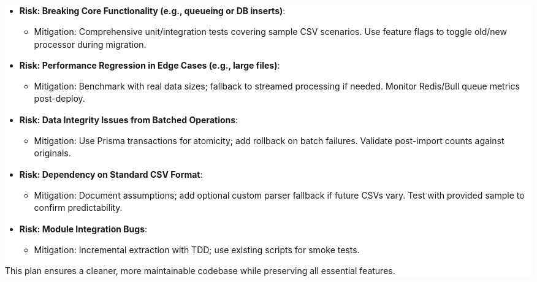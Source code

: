 - **Risk: Breaking Core Functionality (e.g., queueing or DB inserts)**:
  - Mitigation: Comprehensive unit/integration tests covering sample CSV scenarios. Use feature flags to toggle old/new processor during migration.

- **Risk: Performance Regression in Edge Cases (e.g., large files)**:
  - Mitigation: Benchmark with real data sizes; fallback to streamed processing if needed. Monitor Redis/Bull queue metrics post-deploy.

- **Risk: Data Integrity Issues from Batched Operations**:
  - Mitigation: Use Prisma transactions for atomicity; add rollback on batch failures. Validate post-import counts against originals.

- **Risk: Dependency on Standard CSV Format**:
  - Mitigation: Document assumptions; add optional custom parser fallback if future CSVs vary. Test with provided sample to confirm predictability.

- **Risk: Module Integration Bugs**:
  - Mitigation: Incremental extraction with TDD; use existing scripts for smoke tests.

This plan ensures a cleaner, more maintainable codebase while preserving all essential features.
